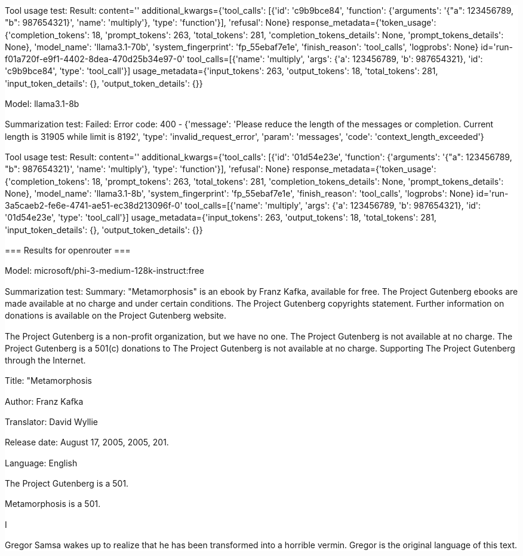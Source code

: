 Tool usage test:
Result: content='' additional_kwargs={'tool_calls': [{'id': 'c9b9bce84', 'function': {'arguments': '{"a": 123456789, "b": 987654321}', 'name': 'multiply'}, 'type': 'function'}], 'refusal': None} response_metadata={'token_usage': {'completion_tokens': 18, 'prompt_tokens': 263, 'total_tokens': 281, 'completion_tokens_details': None, 'prompt_tokens_details': None}, 'model_name': 'llama3.1-70b', 'system_fingerprint': 'fp_55ebaf7e1e', 'finish_reason': 'tool_calls', 'logprobs': None} id='run-f01a720f-e9f1-4402-8dea-470d25b34e97-0' tool_calls=[{'name': 'multiply', 'args': {'a': 123456789, 'b': 987654321}, 'id': 'c9b9bce84', 'type': 'tool_call'}] usage_metadata={'input_tokens': 263, 'output_tokens': 18, 'total_tokens': 281, 'input_token_details': {}, 'output_token_details': {}}

Model: llama3.1-8b

Summarization test:
Failed: Error code: 400 - {'message': 'Please reduce the length of the messages or completion. Current length is 31905 while limit is 8192', 'type': 'invalid_request_error', 'param': 'messages', 'code': 'context_length_exceeded'}

Tool usage test:
Result: content='' additional_kwargs={'tool_calls': [{'id': '01d54e23e', 'function': {'arguments': '{"a": 123456789, "b": 987654321}', 'name': 'multiply'}, 'type': 'function'}], 'refusal': None} response_metadata={'token_usage': {'completion_tokens': 18, 'prompt_tokens': 263, 'total_tokens': 281, 'completion_tokens_details': None, 'prompt_tokens_details': None}, 'model_name': 'llama3.1-8b', 'system_fingerprint': 'fp_55ebaf7e1e', 'finish_reason': 'tool_calls', 'logprobs': None} id='run-3a5caeb2-fe6e-4741-ae51-ec38d213096f-0' tool_calls=[{'name': 'multiply', 'args': {'a': 123456789, 'b': 987654321}, 'id': '01d54e23e', 'type': 'tool_call'}] usage_metadata={'input_tokens': 263, 'output_tokens': 18, 'total_tokens': 281, 'input_token_details': {}, 'output_token_details': {}}

=== Results for openrouter ===

Model: microsoft/phi-3-medium-128k-instruct:free

Summarization test:
Summary:  "Metamorphosis" is an ebook by Franz Kafka, available for free. The Project Gutenberg ebooks are made available at no charge and under certain conditions. The Project Gutenberg copyrights statement. Further information on donations is available on the Project Gutenberg website.

The Project Gutenberg is a non-profit organization, but we have no one. The Project Gutenberg is not available at no charge. The Project Gutenberg is a 501(c) donations to The Project Gutenberg is not available at no charge. Supporting The Project Gutenberg through the Internet.

Title: "Metamorphosis

Author: Franz Kafka

Translator: David Wyllie

Release date: August 17, 2005, 2005, 201.

Language: English

The Project Gutenberg is a 501.

Metamorphosis is a 501.


I

Gregor Samsa wakes up to realize that he has been transformed into a horrible vermin. Gregor is the original language of this text.
